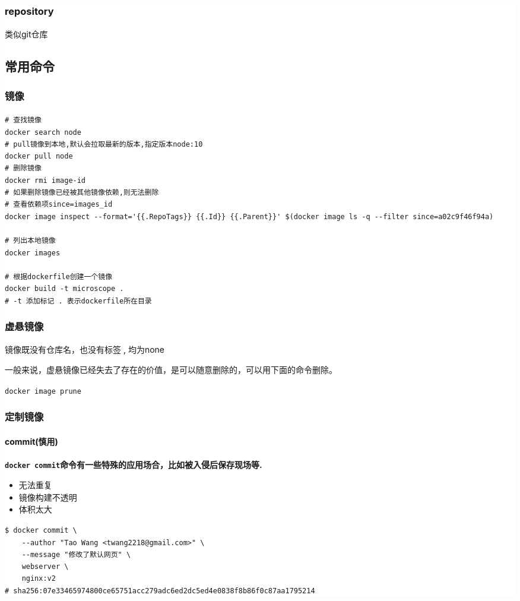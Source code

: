 ### repository

类似git仓库

## 常用命令

### 镜像

```shell
# 查找镜像
docker search node
# pull镜像到本地,默认会拉取最新的版本,指定版本node:10
docker pull node
# 删除镜像
docker rmi image-id
# 如果删除镜像已经被其他镜像依赖,则无法删除
# 查看依赖项since=images_id
docker image inspect --format='{{.RepoTags}} {{.Id}} {{.Parent}}' $(docker image ls -q --filter since=a02c9f46f94a)

# 列出本地镜像
docker images

# 根据dockerfile创建一个镜像
docker build -t microscope .
# -t 添加标记 . 表示dockerfile所在目录
```

### 虚悬镜像

 镜像既没有仓库名，也没有标签 , 均为none

 一般来说，虚悬镜像已经失去了存在的价值，是可以随意删除的，可以用下面的命令删除。 

```sh
docker image prune
```

### 定制镜像

#### commit(慎用)

**`docker commit`命令有一些特殊的应用场合，比如被入侵后保存现场等.** 

- 无法重复
- 镜像构建不透明
- 体积太大

```shell
$ docker commit \
    --author "Tao Wang <twang2218@gmail.com>" \
    --message "修改了默认网页" \
    webserver \
    nginx:v2
# sha256:07e33465974800ce65751acc279adc6ed2dc5ed4e0838f8b86f0c87aa1795214
```
